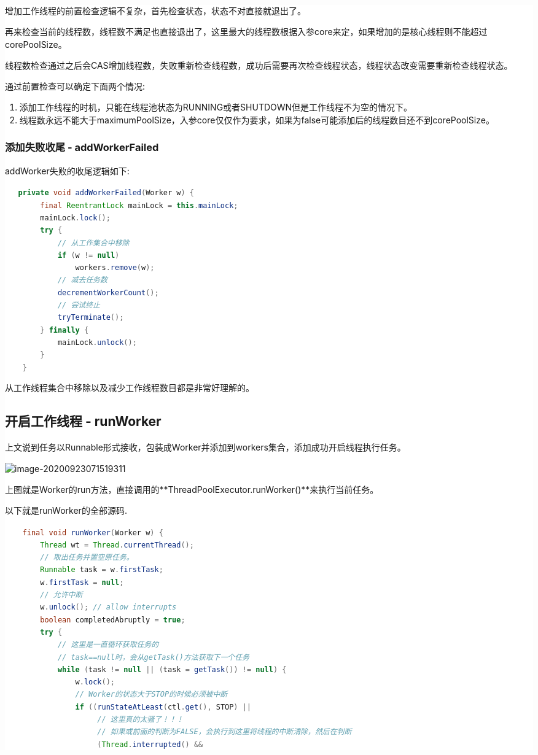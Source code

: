 增加工作线程的前置检查逻辑不复杂，首先检查状态，状态不对直接就退出了。

再来检查当前的线程数，线程数不满足也直接退出了，这里最大的线程数根据入参core来定，如果增加的是核心线程则不能超过corePoolSize。

线程数检查通过之后会CAS增加线程数，失败重新检查线程数，成功后需要再次检查线程状态，线程状态改变需要重新检查线程状态。



通过前置检查可以确定下面两个情况:

1. 添加工作线程的时机，只能在线程池状态为RUNNING或者SHUTDOWN但是工作线程不为空的情况下。
2. 线程数永远不能大于maximumPoolSize，入参core仅仅作为要求，如果为false可能添加后的线程数目还不到corePoolSize。





### 添加失败收尾 - addWorkerFailed

addWorker失败的收尾逻辑如下:

```java
   private void addWorkerFailed(Worker w) {
        final ReentrantLock mainLock = this.mainLock;
        mainLock.lock();
        try {
            // 从工作集合中移除
            if (w != null)
                workers.remove(w);
            // 减去任务数
            decrementWorkerCount();
            // 尝试终止
            tryTerminate();
        } finally {
            mainLock.unlock();
        }
    }
```

从工作线程集合中移除以及减少工作线程数目都是非常好理解的。



## 开启工作线程 - runWorker

上文说到任务以Runnable形式接收，包装成Worker并添加到workers集合，添加成功开启线程执行任务。

 ![image-20200923071519311](https://chenqwwq-img.oss-cn-beijing.aliyuncs.com/img/image-20200923071519311.png)

上图就是Worker的run方法，直接调用的**ThreadPoolExecutor.runWorker()**来执行当前任务。

以下就是runWorker的全部源码.

```java
    final void runWorker(Worker w) {
        Thread wt = Thread.currentThread();
        // 取出任务并置空原任务。
        Runnable task = w.firstTask;
        w.firstTask = null;
        // 允许中断
        w.unlock(); // allow interrupts
        boolean completedAbruptly = true;
        try {
            // 这里是一直循环获取任务的
            // task==null时，会从getTask()方法获取下一个任务
            while (task != null || (task = getTask()) != null) {
                w.lock();
                // Worker的状态大于STOP的时候必须被中断
                if ((runStateAtLeast(ctl.get(), STOP) ||
                     // 这里真的太骚了！！！
                     // 如果或前面的判断为FALSE，会执行到这里将线程的中断清除，然后在判断
                     (Thread.interrupted() &&
```